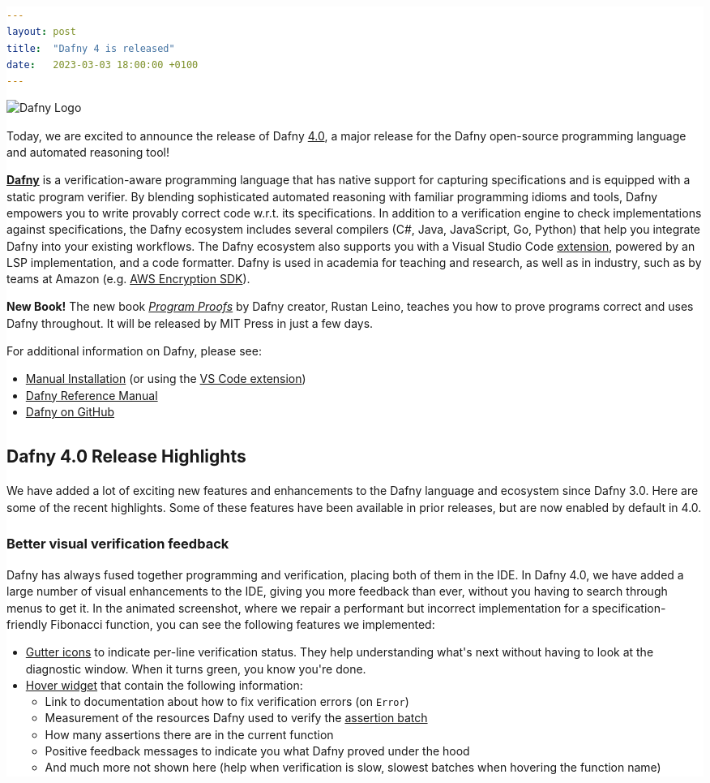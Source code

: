 ```yaml
---
layout: post
title:  "Dafny 4 is released"
date:   2023-03-03 18:00:00 +0100
---
```

![Dafny Logo](/blog/assets/images/logo_upscaled.jpg)

Today, we are excited to announce the release of Dafny [4.0](https://github.com/dafny-lang/dafny/releases/tag/v4.0.0), a major release for the Dafny open-source programming language and automated reasoning tool!

[**Dafny**](https://dafny.org) is a verification-aware programming language that has native support for capturing specifications and is equipped with a static program verifier. By blending sophisticated automated reasoning with familiar programming idioms and tools, Dafny empowers you to write provably correct code w.r.t. its specifications. In addition to a verification engine to check implementations against specifications, the Dafny ecosystem includes several compilers (C#, Java, JavaScript, Go, Python) that help you integrate Dafny into your existing workflows. The Dafny ecosystem also supports you with a Visual Studio Code [extension](https://marketplace.visualstudio.com/items?itemName=dafny-lang.ide-vscode), powered by an LSP implementation, and a code formatter. Dafny is used in academia for teaching and research, as well as in industry, such as by teams at Amazon (e.g. [AWS Encryption SDK](https://github.com/aws/aws-encryption-sdk-dafny)).

**New Book!** The new book [_Program Proofs_](https://mitpress.mit.edu/9780262546232/program-proofs/) by Dafny creator, Rustan Leino, teaches you how to prove programs correct and uses Dafny throughout. It will be released by MIT Press in just a few days.

For additional information on Dafny, please see:
* [Manual Installation](https://github.com/dafny-lang/dafny/wiki/INSTALL) (or using the [VS Code extension](https://marketplace.visualstudio.com/items?itemName=dafny-lang.ide-vscode))
* [Dafny Reference Manual](https://dafny.org/latest/DafnyRef/DafnyRef)
* [Dafny on GitHub](https://github.com/dafny-lang/dafny)

## Dafny 4.0 Release Highlights
We have added a lot of exciting new features and enhancements to the Dafny language and ecosystem since Dafny 3.0. Here are some of the recent highlights. Some of these features have been available in prior releases, but are now enabled by default in 4.0.

### Better visual verification feedback
Dafny has always fused together programming and verification, placing both of them in the IDE. In Dafny 4.0, we have added a large number of visual enhancements to the IDE, giving you more feedback than ever, without you having to search through menus to get it.
In the animated screenshot, where we repair a performant but incorrect implementation for a specification-friendly Fibonacci function, you can see the following features we implemented:
* [Gutter icons](https://dafny.org/latest/DafnyRef/DafnyRef#sec-gutter-highlights) to indicate per-line verification status.
  They help understanding what's next without having to look at the diagnostic window. When it turns green, you know you're done.
* [Hover widget](https://github.com/dafny-lang/dafny/pull/1946) that contain the following information:
  * Link to documentation about how to fix verification errors (on `Error`)
  * Measurement of the resources Dafny used to verify the [assertion batch](https://dafny.org/latest/DafnyRef/DafnyRef#sec-assertion-batches)
  * How many assertions there are in the current function
  * Positive feedback messages to indicate you what Dafny proved under the hood
  * And much more not shown here (help when verification is slow, slowest batches when hovering the function name)
